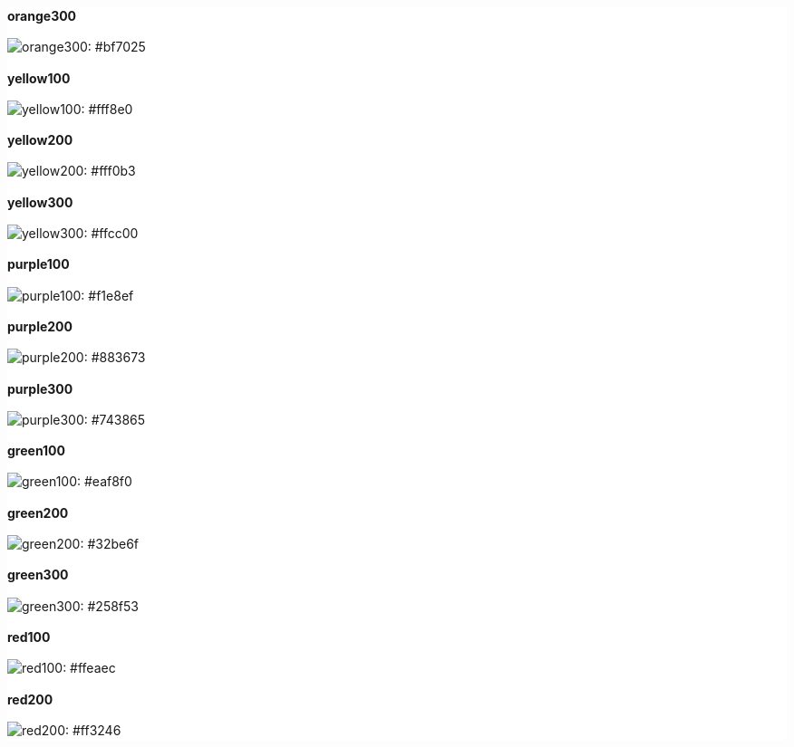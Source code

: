 
**orange300** 

 ![orange300: #bf7025](https://dummyimage.com/100x100/bf7025/000000.jpg&text=++ "orange300: #bf7025")


**yellow100** 

 ![yellow100: #fff8e0](https://dummyimage.com/100x100/fff8e0/000000.jpg&text=++ "yellow100: #fff8e0")


**yellow200** 

 ![yellow200: #fff0b3](https://dummyimage.com/100x100/fff0b3/000000.jpg&text=++ "yellow200: #fff0b3")


**yellow300** 

 ![yellow300: #ffcc00](https://dummyimage.com/100x100/ffcc00/000000.jpg&text=++ "yellow300: #ffcc00")


**purple100** 

 ![purple100: #f1e8ef](https://dummyimage.com/100x100/f1e8ef/000000.jpg&text=++ "purple100: #f1e8ef")


**purple200** 

 ![purple200: #883673](https://dummyimage.com/100x100/883673/000000.jpg&text=++ "purple200: #883673")


**purple300** 

 ![purple300: #743865](https://dummyimage.com/100x100/743865/000000.jpg&text=++ "purple300: #743865")


**green100** 

 ![green100: #eaf8f0](https://dummyimage.com/100x100/eaf8f0/000000.jpg&text=++ "green100: #eaf8f0")


**green200** 

 ![green200: #32be6f](https://dummyimage.com/100x100/32be6f/000000.jpg&text=++ "green200: #32be6f")


**green300** 

 ![green300: #258f53](https://dummyimage.com/100x100/258f53/000000.jpg&text=++ "green300: #258f53")


**red100** 

 ![red100: #ffeaec](https://dummyimage.com/100x100/ffeaec/000000.jpg&text=++ "red100: #ffeaec")


**red200** 

 ![red200: #ff3246](https://dummyimage.com/100x100/ff3246/000000.jpg&text=++ "red200: #ff3246")
